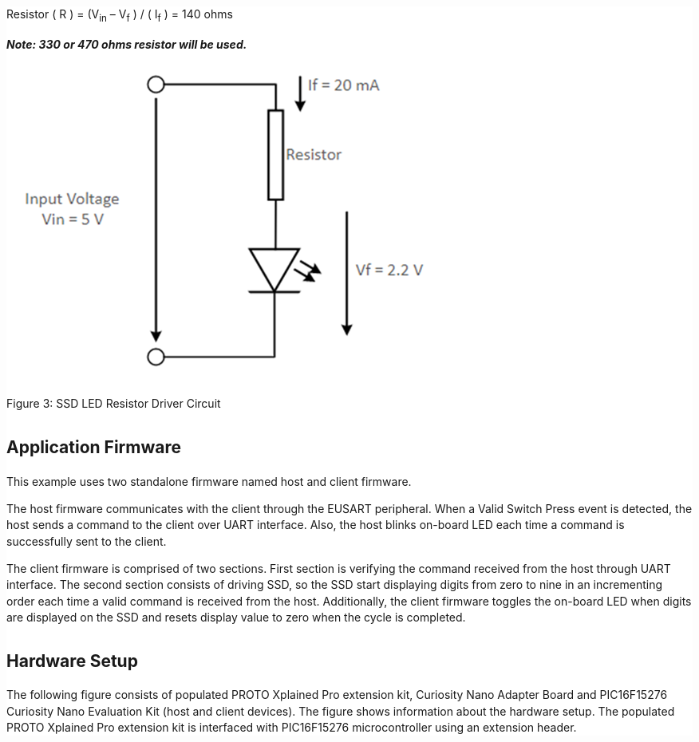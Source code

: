 Resistor ( R ) = (V<sub>in</sub> – V<sub>f</sub> ) / ( I<sub>f</sub> ) = 140 ohms

***Note: 330 or 470 ohms resistor will be used.***

<p align="left">
  <img width=auto height=auto src="images/ckt_diag.png">
  <br>Figure 3: SSD LED Resistor Driver Circuit <br>
</p>

## Application Firmware

This example uses two standalone firmware named host and client firmware.

The host firmware communicates with the client through the EUSART peripheral. When a Valid Switch Press event is detected, the host sends a command to the client over UART interface. Also, the host blinks on-board LED each time a command is successfully sent to the client.

The client firmware is comprised of two sections. First section is verifying the command received from the host through UART interface. The second section consists of driving SSD, so the SSD start displaying digits from zero to nine in an incrementing order each time a valid command is received from the host. Additionally, the client firmware toggles the on-board LED when digits are displayed on the SSD and resets display value to zero when the cycle is completed.

## Hardware Setup

The following figure consists of populated PROTO Xplained Pro extension kit, Curiosity Nano Adapter Board and PIC16F15276 Curiosity Nano Evaluation Kit (host and client devices). The figure shows information about the hardware setup. The populated PROTO Xplained Pro extension kit is interfaced with PIC16F15276 microcontroller using an extension header.

<p align="left">
